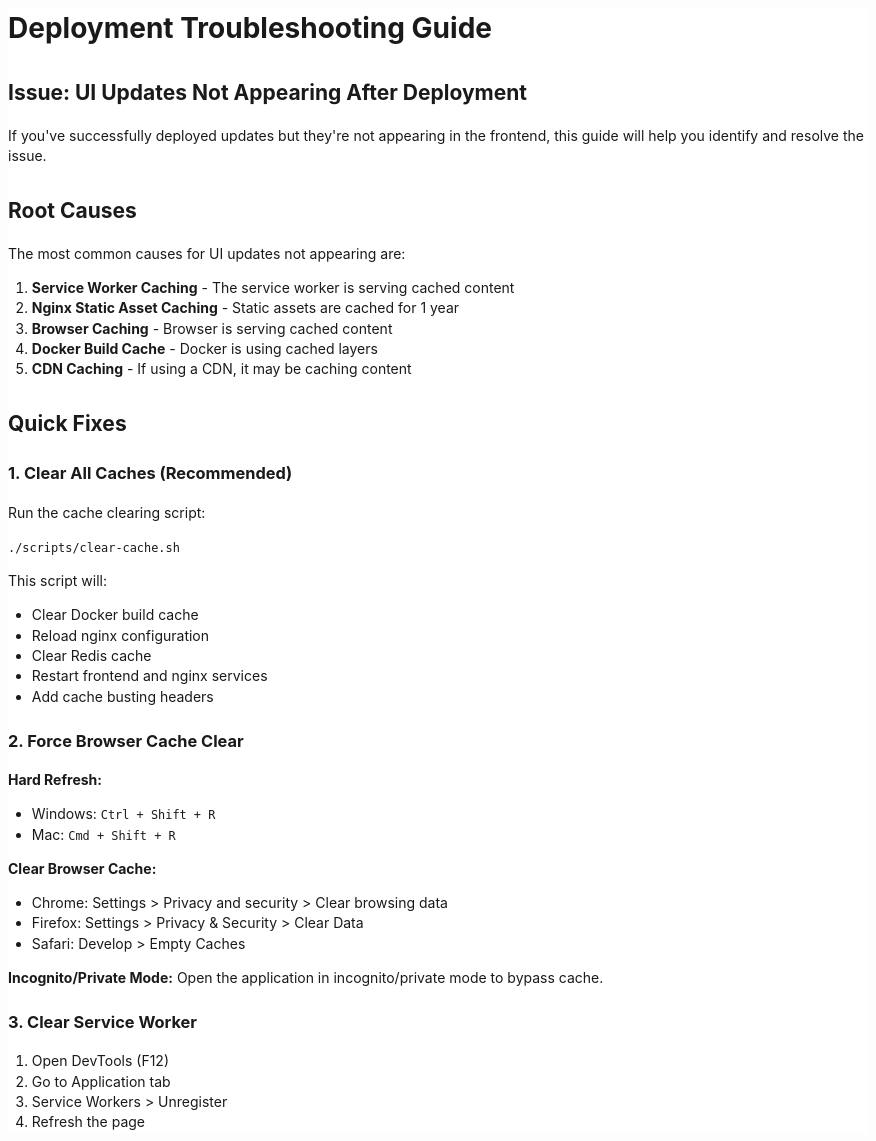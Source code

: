 # Deployment Troubleshooting Guide

## Issue: UI Updates Not Appearing After Deployment

If you've successfully deployed updates but they're not appearing in the frontend, this guide will help you identify and resolve the issue.

## Root Causes

The most common causes for UI updates not appearing are:

1. **Service Worker Caching** - The service worker is serving cached content
2. **Nginx Static Asset Caching** - Static assets are cached for 1 year
3. **Browser Caching** - Browser is serving cached content
4. **Docker Build Cache** - Docker is using cached layers
5. **CDN Caching** - If using a CDN, it may be caching content

## Quick Fixes

### 1. Clear All Caches (Recommended)

Run the cache clearing script:

```bash
./scripts/clear-cache.sh
```

This script will:
- Clear Docker build cache
- Reload nginx configuration
- Clear Redis cache
- Restart frontend and nginx services
- Add cache busting headers

### 2. Force Browser Cache Clear

**Hard Refresh:**
- Windows: `Ctrl + Shift + R`
- Mac: `Cmd + Shift + R`

**Clear Browser Cache:**
- Chrome: Settings > Privacy and security > Clear browsing data
- Firefox: Settings > Privacy & Security > Clear Data
- Safari: Develop > Empty Caches

**Incognito/Private Mode:**
Open the application in incognito/private mode to bypass cache.

### 3. Clear Service Worker

1. Open DevTools (F12)
2. Go to Application tab
3. Service Workers > Unregister
4. Refresh the page
